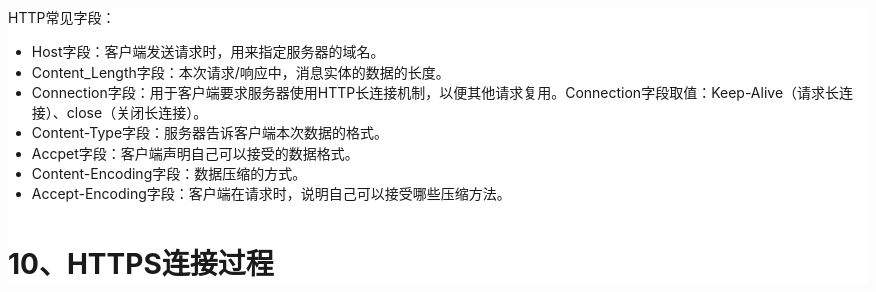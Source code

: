 
HTTP常见字段：
* Host字段：客户端发送请求时，用来指定服务器的域名。
* Content_Length字段：本次请求/响应中，消息实体的数据的长度。
* Connection字段：用于客户端要求服务器使用HTTP长连接机制，以便其他请求复用。Connection字段取值：Keep-Alive（请求长连接）、close（关闭长连接）。
* Content-Type字段：服务器告诉客户端本次数据的格式。
* Accpet字段：客户端声明自己可以接受的数据格式。
* Content-Encoding字段：数据压缩的方式。
* Accept-Encoding字段：客户端在请求时，说明自己可以接受哪些压缩方法。


# 10、HTTPS连接过程
